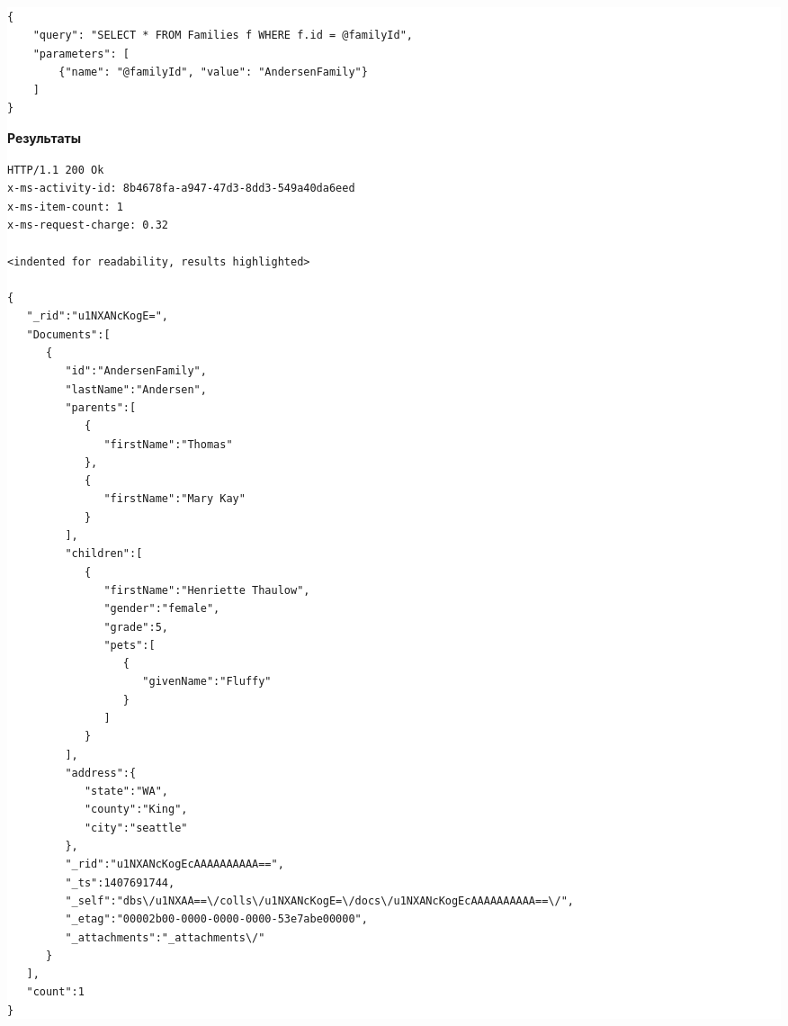     {      
        "query": "SELECT * FROM Families f WHERE f.id = @familyId",     
        "parameters": [          
            {"name": "@familyId", "value": "AndersenFamily"}         
        ] 
    }


**Результаты**

    HTTP/1.1 200 Ok
    x-ms-activity-id: 8b4678fa-a947-47d3-8dd3-549a40da6eed
    x-ms-item-count: 1
    x-ms-request-charge: 0.32

    <indented for readability, results highlighted>

    {  
       "_rid":"u1NXANcKogE=",
       "Documents":[  
          {  
             "id":"AndersenFamily",
             "lastName":"Andersen",
             "parents":[  
                {  
                   "firstName":"Thomas"
                },
                {  
                   "firstName":"Mary Kay"
                }
             ],
             "children":[  
                {  
                   "firstName":"Henriette Thaulow",
                   "gender":"female",
                   "grade":5,
                   "pets":[  
                      {  
                         "givenName":"Fluffy"
                      }
                   ]
                }
             ],
             "address":{  
                "state":"WA",
                "county":"King",
                "city":"seattle"
             },
             "_rid":"u1NXANcKogEcAAAAAAAAAA==",
             "_ts":1407691744,
             "_self":"dbs\/u1NXAA==\/colls\/u1NXANcKogE=\/docs\/u1NXANcKogEcAAAAAAAAAA==\/",
             "_etag":"00002b00-0000-0000-0000-53e7abe00000",
             "_attachments":"_attachments\/"
          }
       ],
       "count":1
    }
